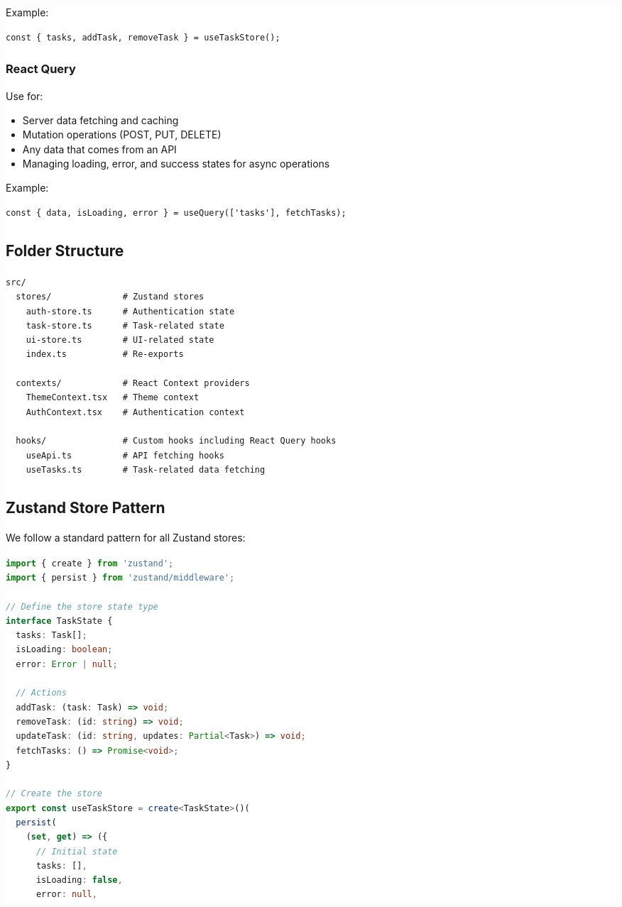 Example:
```tsx
const { tasks, addTask, removeTask } = useTaskStore();
```

### React Query

Use for:
- Server data fetching and caching
- Mutation operations (POST, PUT, DELETE)
- Any data that comes from an API
- Managing loading, error, and success states for async operations

Example:
```tsx
const { data, isLoading, error } = useQuery(['tasks'], fetchTasks);
```

## Folder Structure

```
src/
  stores/              # Zustand stores
    auth-store.ts      # Authentication state
    task-store.ts      # Task-related state
    ui-store.ts        # UI-related state
    index.ts           # Re-exports
  
  contexts/            # React Context providers
    ThemeContext.tsx   # Theme context
    AuthContext.tsx    # Authentication context
    
  hooks/               # Custom hooks including React Query hooks
    useApi.ts          # API fetching hooks
    useTasks.ts        # Task-related data fetching
```

## Zustand Store Pattern

We follow a standard pattern for all Zustand stores:

```typescript
import { create } from 'zustand';
import { persist } from 'zustand/middleware';

// Define the store state type
interface TaskState {
  tasks: Task[];
  isLoading: boolean;
  error: Error | null;
  
  // Actions
  addTask: (task: Task) => void;
  removeTask: (id: string) => void;
  updateTask: (id: string, updates: Partial<Task>) => void;
  fetchTasks: () => Promise<void>;
}

// Create the store
export const useTaskStore = create<TaskState>()(
  persist(
    (set, get) => ({
      // Initial state
      tasks: [],
      isLoading: false,
      error: null,
```